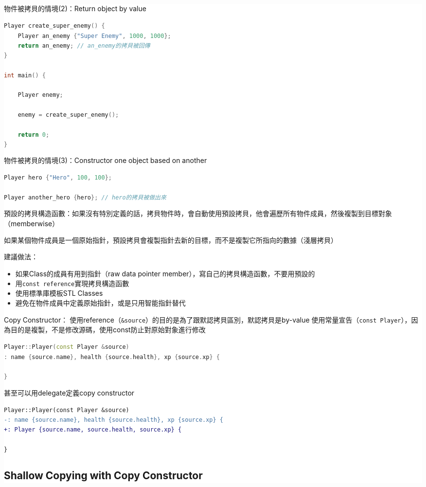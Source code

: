 物件被拷貝的情境(2)：Return object by value

```cpp
Player create_super_enemy() {
    Player an_enemy {"Super Enemy", 1000, 1000};
    return an_enemy; // an_enemy的拷貝被回傳
}

int main() {
    
    Player enemy;
    
    enemy = create_super_enemy();
    
    return 0;
}
```

物件被拷貝的情境(3)：Constructor one object based on another

```cpp
Player hero {"Hero", 100, 100};
    
Player another_hero {hero}; // hero的拷貝被做出來
```

預設的拷貝構造函數：如果沒有特別定義的話，拷貝物件時，會自動使用預設拷貝，他會遍歷所有物件成員，然後複製到目標對象（memberwise）

如果某個物件成員是一個原始指針，預設拷貝會複製指針去新的目標，而不是複製它所指向的數據（淺層拷貝）

建議做法：
- 如果Class的成員有用到指針（raw data pointer member），寫自己的拷貝構造函數，不要用預設的
- 用`const reference`實現拷貝構造函數
- 使用標準庫模板STL Classes
- 避免在物件成員中定義原始指針，或是只用智能指針替代

Copy Constructor：
使用reference（`&source`）的目的是為了跟默認拷貝區別，默認拷貝是by-value
使用常量宣告（`const Player`），因為目的是複製，不是修改源碼，使用const防止對原始對象進行修改

```cpp
Player::Player(const Player &source)
: name {source.name}, health {source.health}, xp {source.xp} {
    
}
```

甚至可以用delegate定義copy constructor
```diff cpp
Player::Player(const Player &source)
-: name {source.name}, health {source.health}, xp {source.xp} {
+: Player {source.name, source.health, source.xp} {
    
}
```

## Shallow Copying with Copy Constructor
